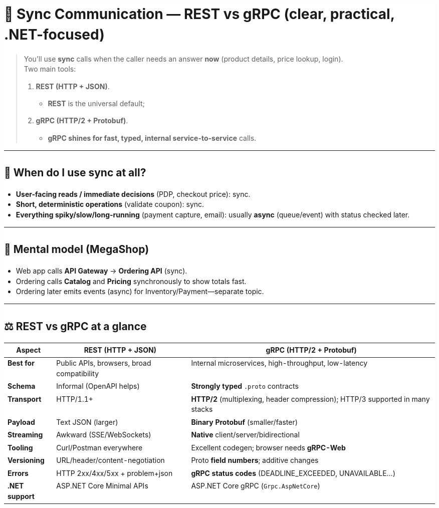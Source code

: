 # 🔁 Sync Communication — REST vs gRPC (clear, practical, .NET-focused)

> You’ll use **sync** calls when the caller needs an answer **now** (product details, price lookup, login).  
> Two main tools:
>
> 1. **REST (HTTP + JSON)**.
>
>    - **REST** is the universal default;
>
> 2. **gRPC (HTTP/2 + Protobuf)**.
>    - **gRPC shines for fast, typed, internal service-to-service** calls.

---

## 🎯 When do I use sync at all?

- **User-facing reads / immediate decisions** (PDP, checkout price): sync.
- **Short, deterministic operations** (validate coupon): sync.
- **Everything spiky/slow/long-running** (payment capture, email): usually **async** (queue/event) with status checked later.

---

## 🧠 Mental model (MegaShop)

- Web app calls **API Gateway** → **Ordering API** (sync).
- Ordering calls **Catalog** and **Pricing** synchronously to show totals fast.
- Ordering later emits events (async) for Inventory/Payment—separate topic.

---

## ⚖️ REST vs gRPC at a glance

| Aspect           | REST (HTTP + JSON)                         | gRPC (HTTP/2 + Protobuf)                                                       |
| ---------------- | ------------------------------------------ | ------------------------------------------------------------------------------ |
| **Best for**     | Public APIs, browsers, broad compatibility | Internal microservices, high-throughput, low-latency                           |
| **Schema**       | Informal (OpenAPI helps)                   | **Strongly typed** `.proto` contracts                                          |
| **Transport**    | HTTP/1.1+                                  | **HTTP/2** (multiplexing, header compression); HTTP/3 supported in many stacks |
| **Payload**      | Text JSON (larger)                         | **Binary Protobuf** (smaller/faster)                                           |
| **Streaming**    | Awkward (SSE/WebSockets)                   | **Native** client/server/bidirectional                                         |
| **Tooling**      | Curl/Postman everywhere                    | Excellent codegen; browser needs **gRPC-Web**                                  |
| **Versioning**   | URL/header/content-negotiation             | Proto **field numbers**; additive changes                                      |
| **Errors**       | HTTP 2xx/4xx/5xx + problem+json            | **gRPC status codes** (DEADLINE_EXCEEDED, UNAVAILABLE…)                        |
| **.NET support** | ASP.NET Core Minimal APIs                  | ASP.NET Core gRPC (`Grpc.AspNetCore`)                                          |
